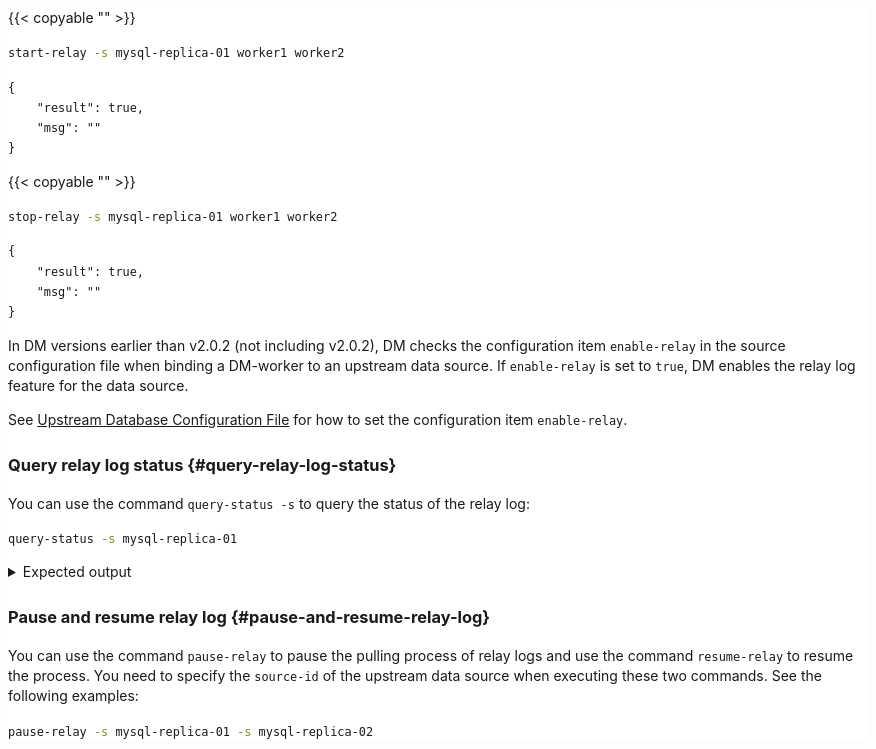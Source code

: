 {{< copyable "" >}}

```bash
start-relay -s mysql-replica-01 worker1 worker2
```

```
{
    "result": true,
    "msg": ""
}
```

{{< copyable "" >}}

```bash
stop-relay -s mysql-replica-01 worker1 worker2
```

```
{
    "result": true,
    "msg": ""
}
```

</div>

<div label="earlier than v2.0.2">

In DM versions earlier than v2.0.2 (not including v2.0.2), DM checks the configuration item `enable-relay` in the source configuration file when binding a DM-worker to an upstream data source. If `enable-relay` is set to `true`, DM enables the relay log feature for the data source.

See [Upstream Database Configuration File](/dm/dm-source-configuration-file.md) for how to set the configuration item `enable-relay`.

</div>
</SimpleTab>

### Query relay log status {#query-relay-log-status}

You can use the command `query-status -s` to query the status of the relay log:

```bash
query-status -s mysql-replica-01
```

<details><summary>Expected output</summary></details>

### Pause and resume relay log {#pause-and-resume-relay-log}

You can use the command `pause-relay` to pause the pulling process of relay logs and use the command `resume-relay` to resume the process. You need to specify the `source-id` of the upstream data source when executing these two commands. See the following examples:

```bash
pause-relay -s mysql-replica-01 -s mysql-replica-02
```
